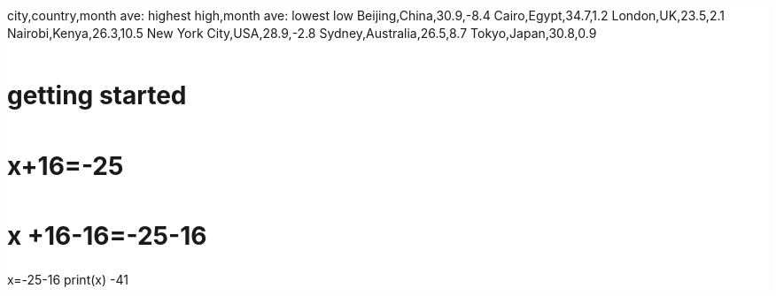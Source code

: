 
city,country,month ave: highest high,month ave: lowest low
Beijing,China,30.9,-8.4
Cairo,Egypt,34.7,1.2
London,UK,23.5,2.1
Nairobi,Kenya,26.3,10.5
New York City,USA,28.9,-2.8
Sydney,Australia,26.5,8.7
Tokyo,Japan,30.8,0.9

# getting started 
# x+16=-25
# x +16-16=-25-16
x=-25-16
print(x)
-41
